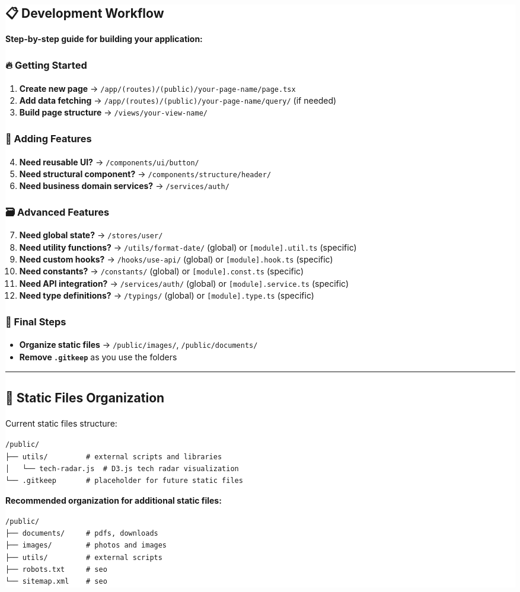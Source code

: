 ## 📋 Development Workflow

**Step-by-step guide for building your application:**

### 🔥 Getting Started

1. **Create new page** → `/app/(routes)/(public)/your-page-name/page.tsx`
2. **Add data fetching** → `/app/(routes)/(public)/your-page-name/query/` (if needed)
3. **Build page structure** → `/views/your-view-name/`

### 🧩 Adding Features

4. **Need reusable UI?** → `/components/ui/button/`
5. **Need structural component?** → `/components/structure/header/`
6. **Need business domain services?** → `/services/auth/`

### 🗃️ Advanced Features

7. **Need global state?** → `/stores/user/`
8. **Need utility functions?** → `/utils/format-date/` (global) or `[module].util.ts` (specific)
9. **Need custom hooks?** → `/hooks/use-api/` (global) or `[module].hook.ts` (specific)
10. **Need constants?** → `/constants/` (global) or `[module].const.ts` (specific)
11. **Need API integration?** → `/services/auth/` (global) or `[module].service.ts` (specific)
12. **Need type definitions?** → `/typings/` (global) or `[module].type.ts` (specific)

### 🎯 Final Steps

- **Organize static files** → `/public/images/`, `/public/documents/`
- **Remove `.gitkeep`** as you use the folders

---

## 📂 Static Files Organization

Current static files structure:

```
/public/
├── utils/         # external scripts and libraries
│   └── tech-radar.js  # D3.js tech radar visualization
└── .gitkeep       # placeholder for future static files
```

**Recommended organization for additional static files:**

```
/public/
├── documents/     # pdfs, downloads
├── images/        # photos and images
├── utils/         # external scripts
├── robots.txt     # seo
└── sitemap.xml    # seo
```
